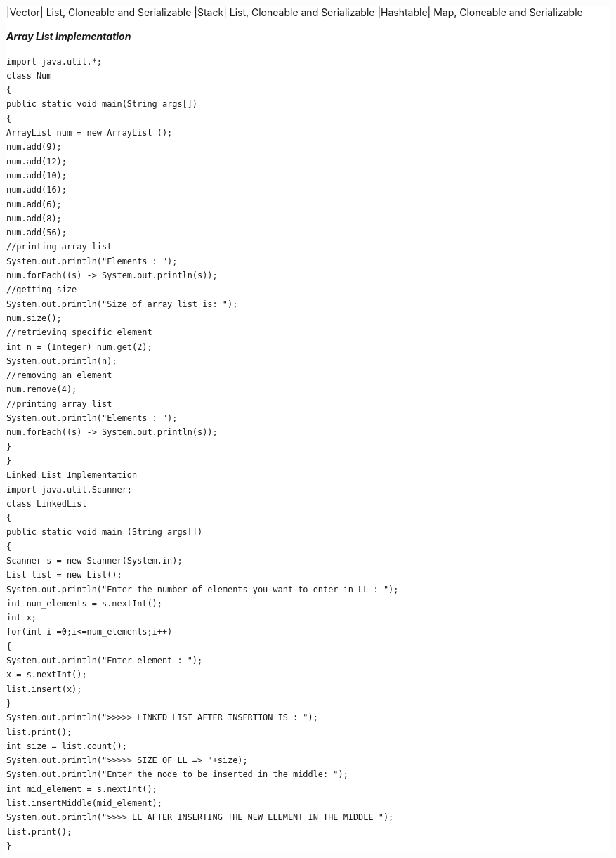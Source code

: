 |Vector|	List, Cloneable and Serializable
|Stack|	List, Cloneable and Serializable
|Hashtable|	Map, Cloneable and Serializable

***Array List Implementation***
```
import java.util.*;
class Num
{
public static void main(String args[])
{
ArrayList num = new ArrayList ();
num.add(9);
num.add(12);
num.add(10);
num.add(16);
num.add(6);
num.add(8);
num.add(56);
//printing array list
System.out.println("Elements : ");
num.forEach((s) -> System.out.println(s));
//getting size
System.out.println("Size of array list is: ");
num.size();
//retrieving specific element
int n = (Integer) num.get(2);
System.out.println(n);
//removing an element
num.remove(4);
//printing array list
System.out.println("Elements : ");
num.forEach((s) -> System.out.println(s));
}
}
Linked List Implementation
import java.util.Scanner;
class LinkedList
{
public static void main (String args[])
{
Scanner s = new Scanner(System.in);
List list = new List();
System.out.println("Enter the number of elements you want to enter in LL : ");
int num_elements = s.nextInt();
int x;
for(int i =0;i<=num_elements;i++)
{
System.out.println("Enter element : ");
x = s.nextInt();
list.insert(x);
}
System.out.println(">>>>> LINKED LIST AFTER INSERTION IS : ");
list.print();
int size = list.count();
System.out.println(">>>>> SIZE OF LL => "+size);
System.out.println("Enter the node to be inserted in the middle: ");
int mid_element = s.nextInt();
list.insertMiddle(mid_element);
System.out.println(">>>> LL AFTER INSERTING THE NEW ELEMENT IN THE MIDDLE ");
list.print();
}
```
